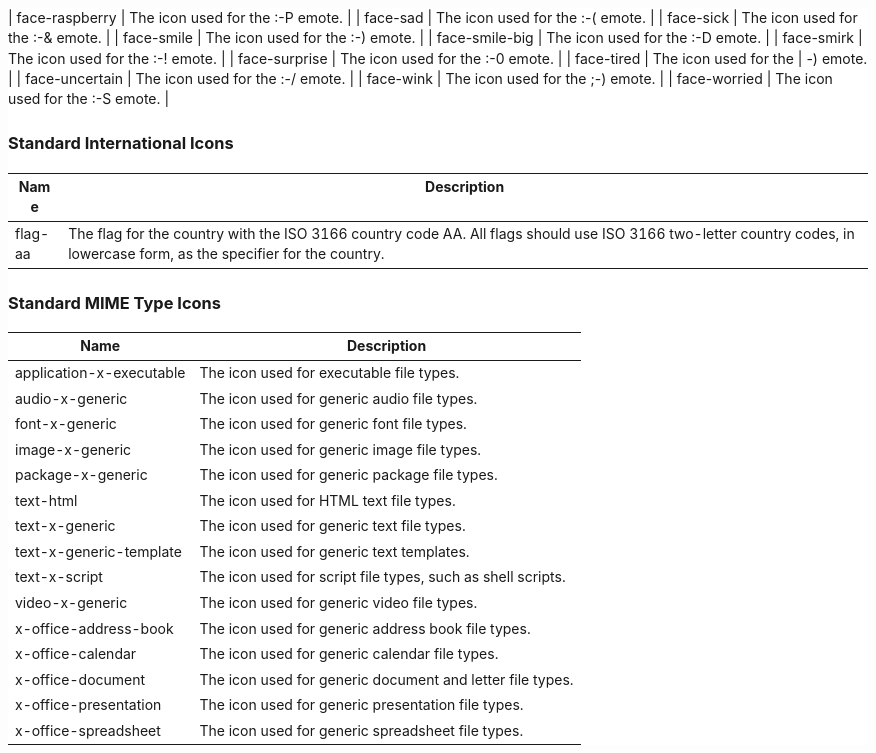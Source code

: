 | face-raspberry   | The icon used for the :-P emote.  |
| face-sad         | The icon used for the :-( emote.  |
| face-sick        | The icon used for the :-& emote.  |
| face-smile       | The icon used for the :-) emote.  |
| face-smile-big   | The icon used for the :-D emote.  |
| face-smirk       | The icon used for the :-! emote.  |
| face-surprise    | The icon used for the :-0 emote.  |
| face-tired       | The icon used for the             | -) emote. |
| face-uncertain   | The icon used for the :-/ emote.  |
| face-wink        | The icon used for the ;-) emote.  |
| face-worried     | The icon used for the :-S emote.  |

### Standard International Icons

| Name    | Description                                                                                                                                                              |
| ------- | ------------------------------------------------------------------------------------------------------------------------------------------------------------------------ |
| flag-aa | The flag for the country with the ISO 3166 country code AA. All flags should use ISO 3166 two-letter country codes, in lowercase form, as the specifier for the country. |

### Standard MIME Type Icons

| Name                     | Description                                                 |
| ------------------------ | ----------------------------------------------------------- |
| application-x-executable | The icon used for executable file types.                    |
| audio-x-generic          | The icon used for generic audio file types.                 |
| font-x-generic           | The icon used for generic font file types.                  |
| image-x-generic          | The icon used for generic image file types.                 |
| package-x-generic        | The icon used for generic package file types.               |
| text-html                | The icon used for HTML text file types.                     |
| text-x-generic           | The icon used for generic text file types.                  |
| text-x-generic-template  | The icon used for generic text templates.                   |
| text-x-script            | The icon used for script file types, such as shell scripts. |
| video-x-generic          | The icon used for generic video file types.                 |
| x-office-address-book    | The icon used for generic address book file types.          |
| x-office-calendar        | The icon used for generic calendar file types.              |
| x-office-document        | The icon used for generic document and letter file types.   |
| x-office-presentation    | The icon used for generic presentation file types.          |
| x-office-spreadsheet     | The icon used for generic spreadsheet file types.           |
